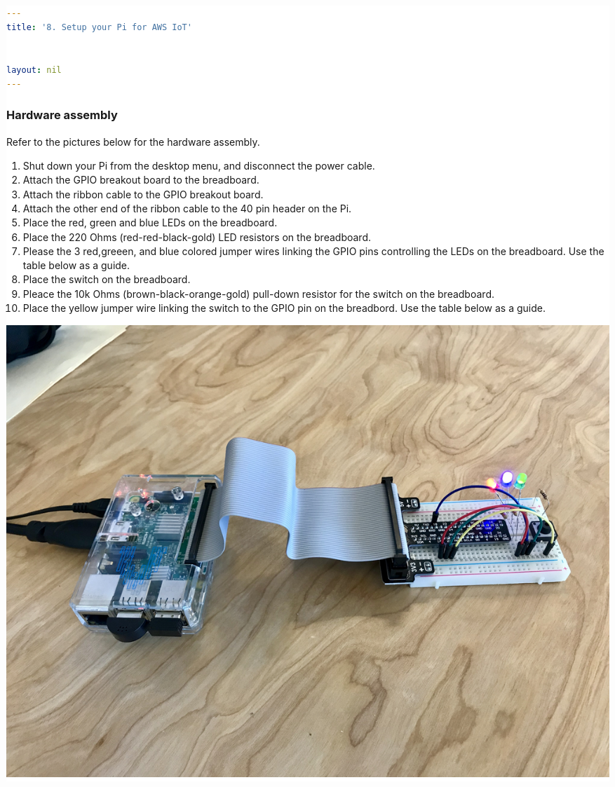 ```yaml
---
title: '8. Setup your Pi for AWS IoT'


layout: nil
---
```


###	Hardware assembly

Refer to the pictures below for the hardware assembly.

1. Shut down your Pi from the desktop menu, and disconnect the power cable.
2. Attach the GPIO breakout board to the breadboard.
3. Attach the ribbon cable to the GPIO breakout board.
4. Attach the other end of the ribbon cable to the 40 pin header on the Pi.
5. Place the red, green and blue LEDs on the breadboard.
6. Place the 220 Ohms (red-red-black-gold) LED resistors on the breadboard.
7. Please the 3 red,greeen, and blue colored jumper wires linking the GPIO pins controlling the LEDs on the breadboard. Use the table below as a guide.
8. Place the switch on the breadboard.
9. Pleace the 10k Ohms (brown-black-orange-gold) pull-down resistor for the switch on the breadboard. 
9. Place the yellow jumper wire linking the switch to the GPIO pin on the breadbord. Use the table below as a guide.

![Pi_iot_complete](../assets/pi_iot_complete.jpeg)